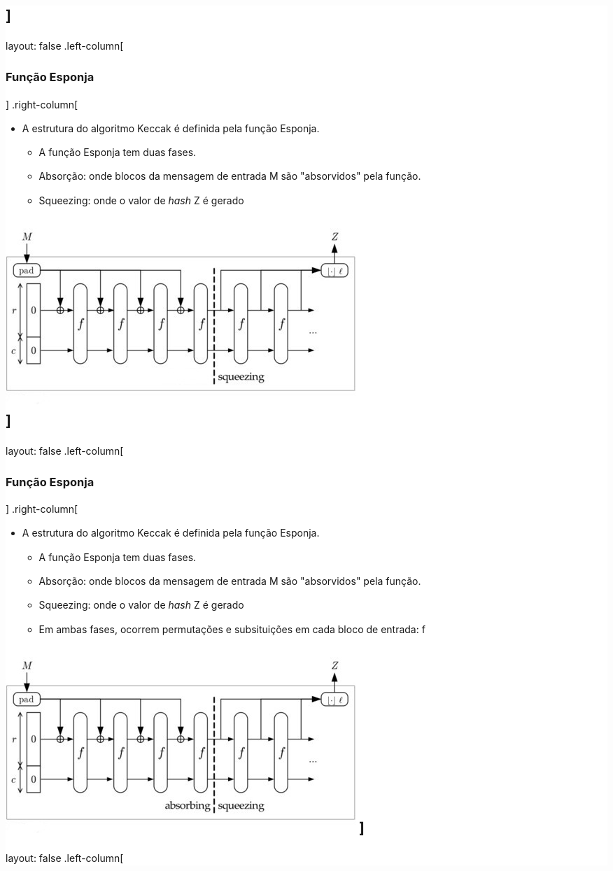 ]
---
layout: false
.left-column[
### Função Esponja
]
.right-column[
- A estrutura do algoritmo Keccak é definida pela função Esponja.
 
    - A função Esponja tem duas fases.
     
    - Absorção: onde blocos da mensagem de entrada M são "absorvidos" pela função.
    
    - Squeezing: onde o valor de _hash_ Z é gerado

![sponge](Sponge-4.jpg)    
]
---
layout: false
.left-column[
### Função Esponja
]
.right-column[
- A estrutura do algoritmo Keccak é definida pela função Esponja.
 
    - A função Esponja tem duas fases.
     
    - Absorção: onde blocos da mensagem de entrada M são "absorvidos" pela função.
    
    - Squeezing: onde o valor de _hash_ Z é gerado
    
    - Em ambas fases, ocorrem permutações e subsituições em cada bloco de entrada: f
    
![sponge](Sponge-5.jpg)
]
---
layout: false
.left-column[